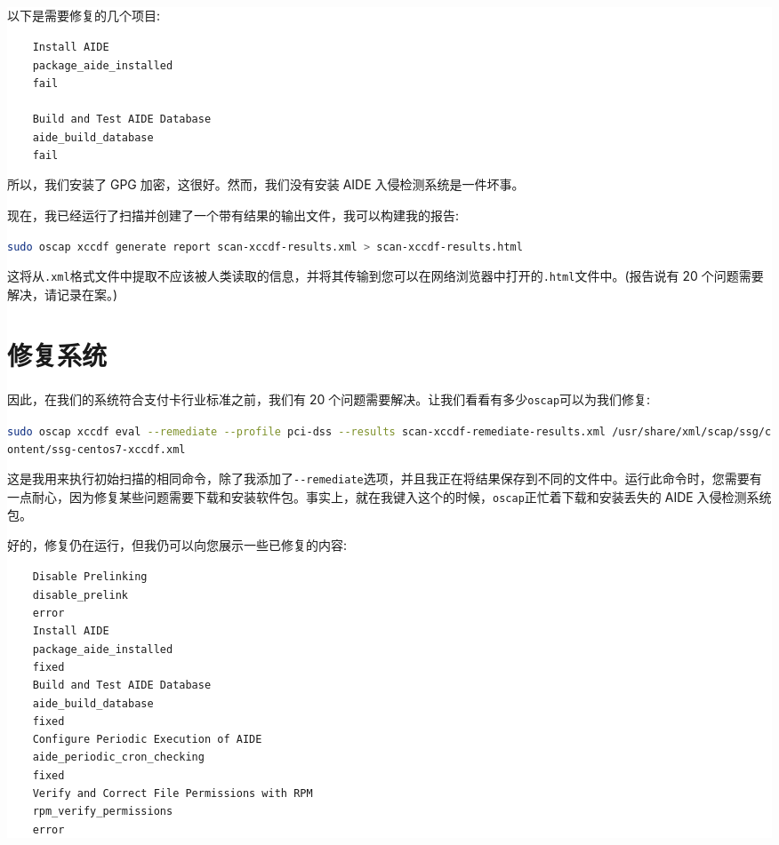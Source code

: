 以下是需要修复的几个项目:

```sh
    Install AIDE
    package_aide_installed
    fail

    Build and Test AIDE Database
    aide_build_database
    fail

```

所以，我们安装了 GPG 加密，这很好。然而，我们没有安装 AIDE 入侵检测系统是一件坏事。

现在，我已经运行了扫描并创建了一个带有结果的输出文件，我可以构建我的报告:

```sh
sudo oscap xccdf generate report scan-xccdf-results.xml > scan-xccdf-results.html
```

这将从`.xml`格式文件中提取不应该被人类读取的信息，并将其传输到您可以在网络浏览器中打开的`.html`文件中。(报告说有 20 个问题需要解决，请记录在案。)

# 修复系统

因此，在我们的系统符合支付卡行业标准之前，我们有 20 个问题需要解决。让我们看看有多少`oscap`可以为我们修复:

```sh
sudo oscap xccdf eval --remediate --profile pci-dss --results scan-xccdf-remediate-results.xml /usr/share/xml/scap/ssg/content/ssg-centos7-xccdf.xml
```

这是我用来执行初始扫描的相同命令，除了我添加了`--remediate`选项，并且我正在将结果保存到不同的文件中。运行此命令时，您需要有一点耐心，因为修复某些问题需要下载和安装软件包。事实上，就在我键入这个的时候，`oscap`正忙着下载和安装丢失的 AIDE 入侵检测系统包。

好的，修复仍在运行，但我仍可以向您展示一些已修复的内容:

```sh
    Disable Prelinking
    disable_prelink
    error
    Install AIDE
    package_aide_installed
    fixed
    Build and Test AIDE Database
    aide_build_database
    fixed
    Configure Periodic Execution of AIDE
    aide_periodic_cron_checking
    fixed
    Verify and Correct File Permissions with RPM
    rpm_verify_permissions
    error

```
